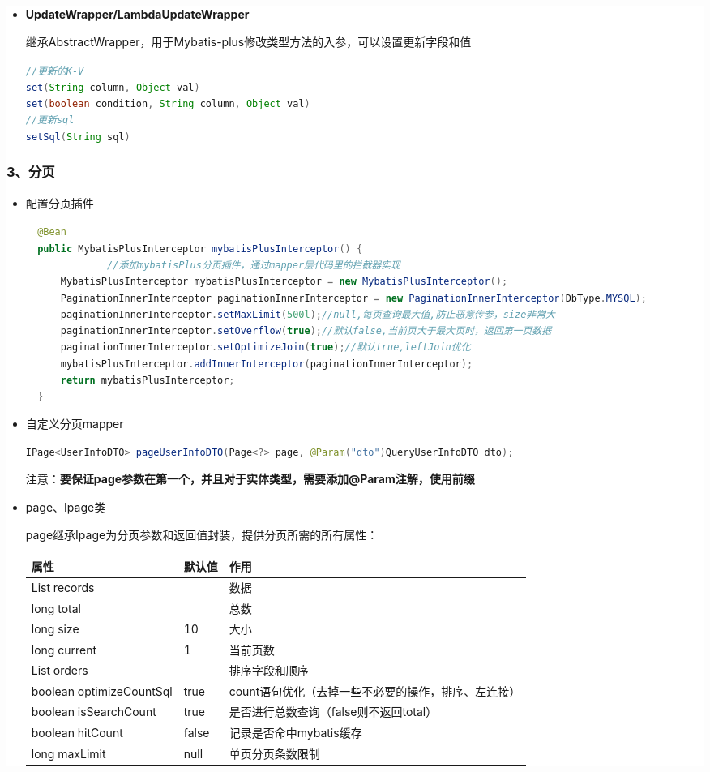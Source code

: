 - **UpdateWrapper/LambdaUpdateWrapper**

  继承AbstractWrapper，用于Mybatis-plus修改类型方法的入参，可以设置更新字段和值

  ```java
  //更新的K-V
  set(String column, Object val)
  set(boolean condition, String column, Object val)
  //更新sql 
  setSql(String sql)
  ```

### 3、分页

- 配置分页插件

  ```java
  	@Bean
  	public MybatisPlusInterceptor mybatisPlusInterceptor() {
  				//添加mybatisPlus分页插件，通过mapper层代码里的拦截器实现
  		MybatisPlusInterceptor mybatisPlusInterceptor = new MybatisPlusInterceptor();
  		PaginationInnerInterceptor paginationInnerInterceptor = new PaginationInnerInterceptor(DbType.MYSQL);
  		paginationInnerInterceptor.setMaxLimit(500l);//null,每页查询最大值,防止恶意传参，size非常大
  		paginationInnerInterceptor.setOverflow(true);//默认false,当前页大于最大页时，返回第一页数据
  		paginationInnerInterceptor.setOptimizeJoin(true);//默认true,leftJoin优化
  		mybatisPlusInterceptor.addInnerInterceptor(paginationInnerInterceptor);
  		return mybatisPlusInterceptor;
  	}
  ```

- 自定义分页mapper

  ```java
  IPage<UserInfoDTO> pageUserInfoDTO(Page<?> page, @Param("dto")QueryUserInfoDTO dto);
  ```

  注意：**要保证page参数在第一个，并且对于实体类型，需要添加@Param注解，使用前缀**

- page、Ipage类

  page继承Ipage为分页参数和返回值封装，提供分页所需的所有属性：

  | 属性                     | 默认值 | 作用                                                |
  | ------------------------ | ------ | --------------------------------------------------- |
  | List<T> records          |        | 数据                                                |
  | long total               |        | 总数                                                |
  | long size                | 10     | 大小                                                |
  | long current             | 1      | 当前页数                                            |
  | List<OrderItem> orders   |        | 排序字段和顺序                                      |
  | boolean optimizeCountSql | true   | count语句优化（去掉一些不必要的操作，排序、左连接） |
  | boolean isSearchCount    | true   | 是否进行总数查询（false则不返回total）              |
  | boolean hitCount         | false  | 记录是否命中mybatis缓存                             |
  | long  maxLimit           | null   | 单页分页条数限制                                    |
